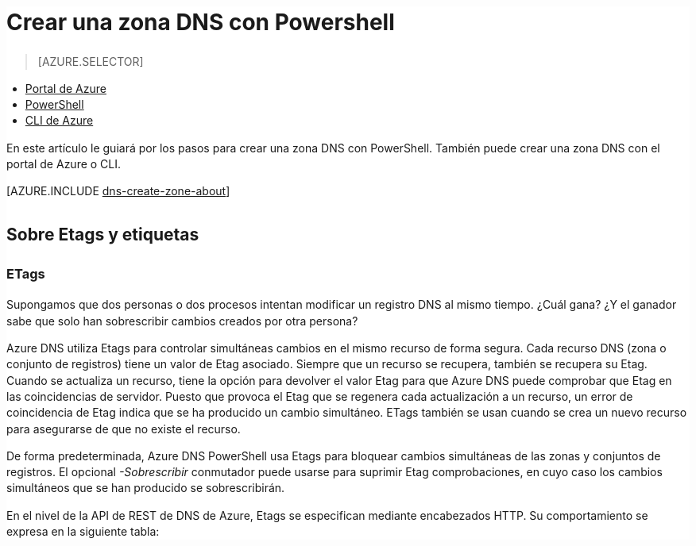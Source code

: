 <properties
   pageTitle="Introducción a Azure DNS | Microsoft Azure"
   description="Aprenda a crear zonas DNS en DNS de Azure. Se trata de un paso a paso para obtener la primera zona DNS que se creó para iniciar su dominio DNS con PowerShell de hospedaje."
   services="dns"
   documentationCenter="na"
   authors="sdwheeler"
   manager="carmonm"
   editor=""/>

<tags
   ms.service="dns"
   ms.devlang="na"
   ms.topic="article"
   ms.tgt_pltfrm="na"
   ms.workload="infrastructure-services"
   ms.date="08/16/2016"
   ms.author="sewhee"/>

# <a name="create-a-dns-zone-using-powershell"></a>Crear una zona DNS con Powershell

> [AZURE.SELECTOR]
- [Portal de Azure](dns-getstarted-create-dnszone-portal.md)
- [PowerShell](dns-getstarted-create-dnszone.md)
- [CLI de Azure](dns-getstarted-create-dnszone-cli.md)

En este artículo le guiará por los pasos para crear una zona DNS con PowerShell. También puede crear una zona DNS con el portal de Azure o CLI.

[AZURE.INCLUDE [dns-create-zone-about](../../includes/dns-create-zone-about-include.md)]

## <a name="tagetag"></a>Sobre Etags y etiquetas

### <a name="etags"></a>ETags

Supongamos que dos personas o dos procesos intentan modificar un registro DNS al mismo tiempo. ¿Cuál gana? ¿Y el ganador sabe que solo han sobrescribir cambios creados por otra persona?

Azure DNS utiliza Etags para controlar simultáneas cambios en el mismo recurso de forma segura. Cada recurso DNS (zona o conjunto de registros) tiene un valor de Etag asociado. Siempre que un recurso se recupera, también se recupera su Etag. Cuando se actualiza un recurso, tiene la opción para devolver el valor Etag para que Azure DNS puede comprobar que Etag en las coincidencias de servidor. Puesto que provoca el Etag que se regenera cada actualización a un recurso, un error de coincidencia de Etag indica que se ha producido un cambio simultáneo. ETags también se usan cuando se crea un nuevo recurso para asegurarse de que no existe el recurso.

De forma predeterminada, Azure DNS PowerShell usa Etags para bloquear cambios simultáneas de las zonas y conjuntos de registros. El opcional *-Sobrescribir* conmutador puede usarse para suprimir Etag comprobaciones, en cuyo caso los cambios simultáneos que se han producido se sobrescribirán.

En el nivel de la API de REST de DNS de Azure, Etags se especifican mediante encabezados HTTP.  Su comportamiento se expresa en la siguiente tabla:
